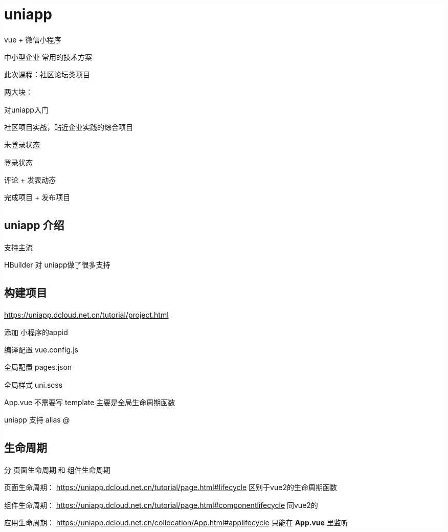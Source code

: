 # uniapp

vue + 微信小程序

中小型企业 常用的技术方案

此次课程：社区论坛类项目

两大块：

对uniapp入门

社区项目实战，贴近企业实践的综合项目

未登录状态

登录状态

评论 + 发表动态



完成项目 + 发布项目



## uniapp 介绍

支持主流

HBuilder 对 uniapp做了很多支持



## 构建项目

https://uniapp.dcloud.net.cn/tutorial/project.html 

添加 小程序的appid

编译配置 vue.config.js

全局配置 pages.json

全局样式 uni.scss

App.vue 不需要写 template 主要是全局生命周期函数

uniapp 支持 alias  @



## 生命周期

分 页面生命周期 和 组件生命周期

页面生命周期： https://uniapp.dcloud.net.cn/tutorial/page.html#lifecycle  区别于vue2的生命周期函数

组件生命周期： https://uniapp.dcloud.net.cn/tutorial/page.html#componentlifecycle  同vue2的

应用生命周期： https://uniapp.dcloud.net.cn/collocation/App.html#applifecycle 只能在  **App.vue** 里监听
